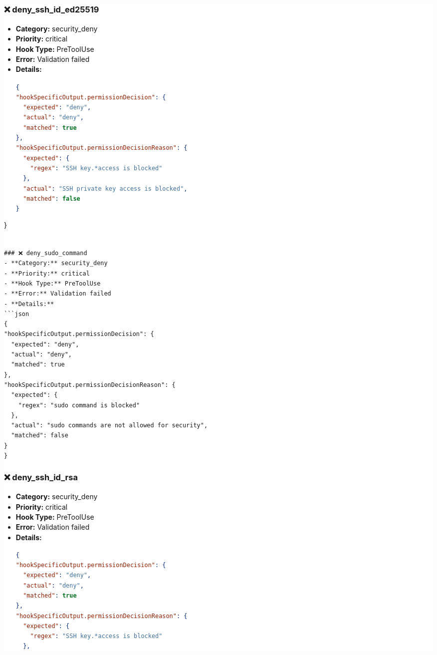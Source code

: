 ### ❌ deny_ssh_id_ed25519
- **Category:** security_deny
- **Priority:** critical
- **Hook Type:** PreToolUse
- **Error:** Validation failed
- **Details:**
  ```json
  {
  "hookSpecificOutput.permissionDecision": {
    "expected": "deny",
    "actual": "deny",
    "matched": true
  },
  "hookSpecificOutput.permissionDecisionReason": {
    "expected": {
      "regex": "SSH key.*access is blocked"
    },
    "actual": "SSH private key access is blocked",
    "matched": false
  }
}
  ```

### ❌ deny_sudo_command
- **Category:** security_deny
- **Priority:** critical
- **Hook Type:** PreToolUse
- **Error:** Validation failed
- **Details:**
  ```json
  {
  "hookSpecificOutput.permissionDecision": {
    "expected": "deny",
    "actual": "deny",
    "matched": true
  },
  "hookSpecificOutput.permissionDecisionReason": {
    "expected": {
      "regex": "sudo command is blocked"
    },
    "actual": "sudo commands are not allowed for security",
    "matched": false
  }
}
  ```

### ❌ deny_ssh_id_rsa
- **Category:** security_deny
- **Priority:** critical
- **Hook Type:** PreToolUse
- **Error:** Validation failed
- **Details:**
  ```json
  {
  "hookSpecificOutput.permissionDecision": {
    "expected": "deny",
    "actual": "deny",
    "matched": true
  },
  "hookSpecificOutput.permissionDecisionReason": {
    "expected": {
      "regex": "SSH key.*access is blocked"
    },
  ```